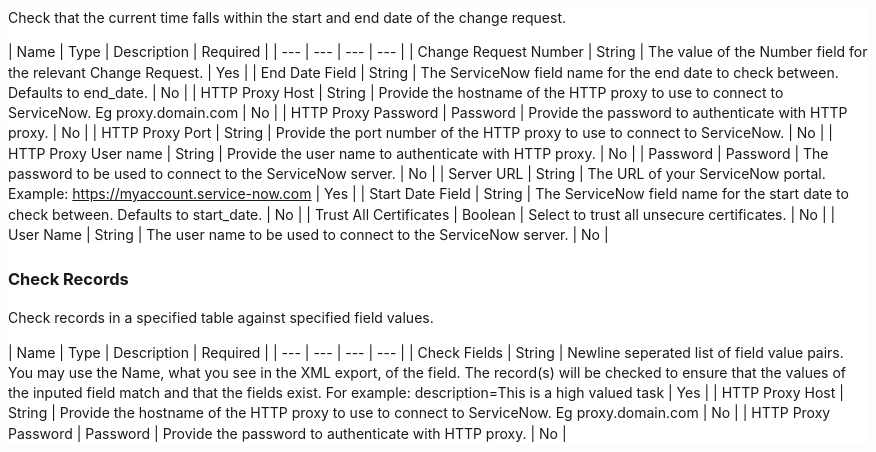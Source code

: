 
 
Check that the current time falls within the start and end date of the change request.




| Name | Type | Description |
 Required |
| --- | --- | --- | --- |
| Change Request Number | String | The value of the Number field for the relevant 
Change Request. | Yes |
| End Date Field | String | The ServiceNow field name for the end date to check between. 
Defaults to end\_date. | No |
| HTTP Proxy Host | String | Provide the hostname of the HTTP proxy to use to connect to 
ServiceNow. Eg proxy.domain.com | No |
| HTTP Proxy Password | Password | Provide the password to authenticate with HTTP
 proxy. | No |
| HTTP Proxy Port | String | Provide the port number of the HTTP proxy to use to connect to ServiceNow. |
 No |
| HTTP Proxy User name | String | Provide the user name to authenticate with HTTP proxy. | No |
| Password | 
Password | The password to be used to connect to the ServiceNow server. | No |
| Server URL | String | The URL of your 
ServiceNow portal. Example: https://myaccount.service-now.com | Yes |
| Start Date Field | String | The ServiceNow field
 name for the start date to check between. Defaults to start\_date. | No |
| Trust All Certificates | Boolean | Select 
to trust all unsecure certificates. | No |
| User Name | String | The user name to be used to connect to the ServiceNow 
server. | No |


### Check Records


Check records in a specified table against specified field values.




| Name | 
Type | Description | Required |
| --- | --- | --- | --- |
| Check Fields | String | Newline seperated list of field 
value pairs. You may use the Name, what you see in the XML export, of the field. The record(s) will be checked to ensure
 that the values of the inputed field match and that the fields exist. For example: description=This is a high valued 
task
  | Yes |
| HTTP Proxy Host | String | Provide the hostname of the HTTP proxy to use to connect to ServiceNow. Eg 
proxy.domain.com | No |
| HTTP Proxy Password | Password | Provide the password to authenticate with HTTP proxy. | No |
